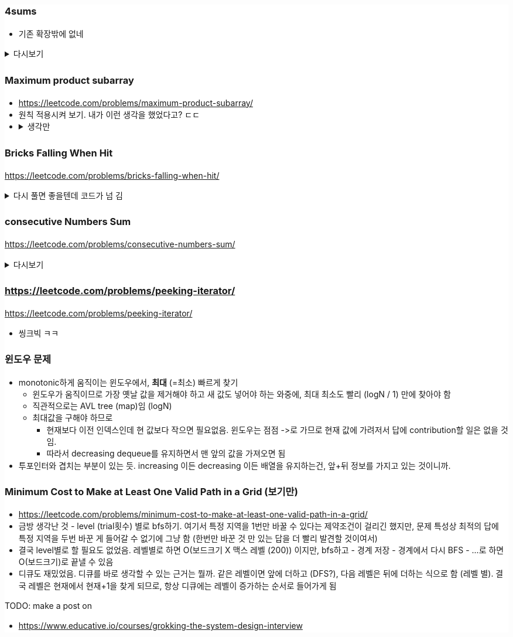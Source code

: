 ### 4sums
- 기존 확장밖에 없네
<details><summary>다시보기</summary></details>



### Maximum product subarray
- <a href="https://leetcode.com/problems/maximum-product-subarray/" target="_blank">https://leetcode.com/problems/maximum-product-subarray/</a>
- 원칙 적용시켜 보기. 내가 이런 생각을 했었다고? ㄷㄷ
- <details><summary>생각만</summary></details>
### Bricks Falling When Hit
<a href="https://leetcode.com/problems/bricks-falling-when-hit/" target="_blank">https://leetcode.com/problems/bricks-falling-when-hit/</a>

<details><summary>다시 풀면 좋을텐데 코드가 넘 김</summary></details>


### consecutive Numbers Sum
<a href="https://leetcode.com/problems/consecutive-numbers-sum/" target="_blank">https://leetcode.com/problems/consecutive-numbers-sum/</a>
<details><summary>다시보기</summary></details>


### https://leetcode.com/problems/peeking-iterator/
https://leetcode.com/problems/peeking-iterator/
- 씽크빅 ㅋㅋ

### 윈도우 문제
- monotonic하게 움직이는 윈도우에서, __최대__ (=최소) 빠르게 찾기
  - 윈도우가 움직이므로 가장 옛날 값을 제거해야 하고 새 값도 넣어야 하는 와중에, 최대 최소도 빨리 (logN / 1) 만에 찾아야 함
  - 직관적으로는 AVL tree (map)임 (logN)
  - 최대값을 구해야 하므로
    - 현재보다 이전 인덱스인데 현 값보다 작으면 필요없음. 윈도우는 점점 ->로 가므로 현재 값에 가려저서 답에 contribution할 일은 없을 것임. 
    - 따라서 decreasing dequeue를 유지하면서 맨 앞의 값을 가져오면 됨
- 투포인터와 겹치는 부분이 있는 듯. increasing 이든 decreasing 이든 배열을 유지하는건, 앞+뒤 정보를 가지고 있는 것이니까.


### Minimum Cost to Make at Least One Valid Path in a Grid (보기만)
- <a href="https://leetcode.com/problems/minimum-cost-to-make-at-least-one-valid-path-in-a-grid/" target="_blank">https://leetcode.com/problems/minimum-cost-to-make-at-least-one-valid-path-in-a-grid/</a>
- 금방 생각난 것 - level (trial횟수) 별로 bfs하기. 여기서 특정 지역을 1번만 바꿀 수 있다는 제약조건이 걸리긴 했지만, 문제 특성상 최적의 답에 특정 지역을 두번 바꾼 게 들어갈 수 없기에 그냥 함 (한번만 바꾼 것 만 있는 답을 더 빨리 발견할 것이여서)
- 결국 level별로 할 필요도 없었음. 레벨별로 하면 O(보드크기 X 맥스 레벨 (200)) 이지만, bfs하고 - 경계 저장 - 경계에서 다시 BFS - ...로 하면 O(보드크기)로 끝낼 수 있음
- 디큐도 재밌었음. 디큐를 바로 생각할 수 있는 근거는 뭘까. 같은 레벨이면 앞에 더하고 (DFS?), 다음 레벨은 뒤에 더하는 식으로 함 (레벨 별). 결국 레벨은 현재에서 현재+1을 찾게 되므로, 항상 디큐에는 레벨이 증가하는 순서로 들어가게 됨

TODO: make a post on
* https://www.educative.io/courses/grokking-the-system-design-interview
